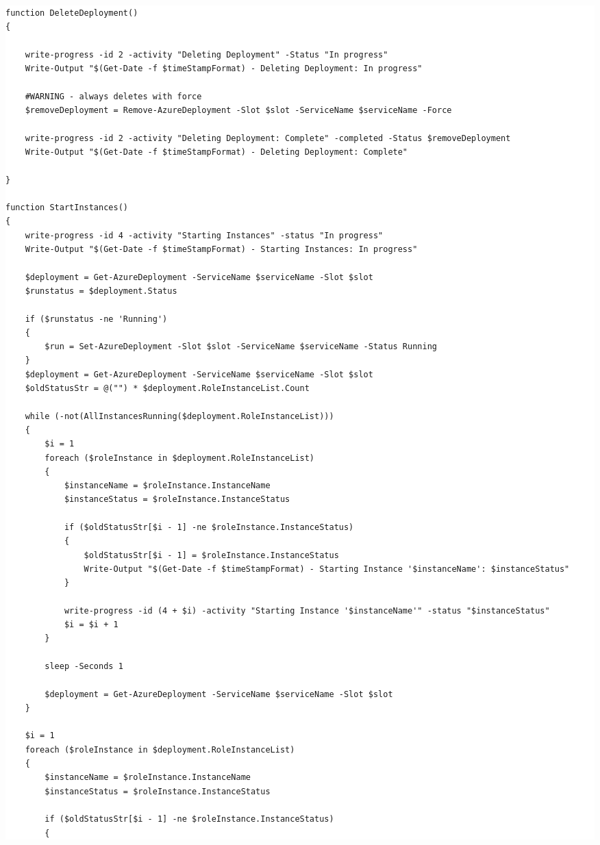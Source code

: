 ```
function DeleteDeployment()
{

    write-progress -id 2 -activity "Deleting Deployment" -Status "In progress"
    Write-Output "$(Get-Date -f $timeStampFormat) - Deleting Deployment: In progress"

    #WARNING - always deletes with force
    $removeDeployment = Remove-AzureDeployment -Slot $slot -ServiceName $serviceName -Force

    write-progress -id 2 -activity "Deleting Deployment: Complete" -completed -Status $removeDeployment
    Write-Output "$(Get-Date -f $timeStampFormat) - Deleting Deployment: Complete"

}

function StartInstances()
{
    write-progress -id 4 -activity "Starting Instances" -status "In progress"
    Write-Output "$(Get-Date -f $timeStampFormat) - Starting Instances: In progress"

    $deployment = Get-AzureDeployment -ServiceName $serviceName -Slot $slot
    $runstatus = $deployment.Status

    if ($runstatus -ne 'Running')
    {
        $run = Set-AzureDeployment -Slot $slot -ServiceName $serviceName -Status Running
    }
    $deployment = Get-AzureDeployment -ServiceName $serviceName -Slot $slot
    $oldStatusStr = @("") * $deployment.RoleInstanceList.Count

    while (-not(AllInstancesRunning($deployment.RoleInstanceList)))
    {
        $i = 1
        foreach ($roleInstance in $deployment.RoleInstanceList)
        {
            $instanceName = $roleInstance.InstanceName
            $instanceStatus = $roleInstance.InstanceStatus

            if ($oldStatusStr[$i - 1] -ne $roleInstance.InstanceStatus)
            {
                $oldStatusStr[$i - 1] = $roleInstance.InstanceStatus
                Write-Output "$(Get-Date -f $timeStampFormat) - Starting Instance '$instanceName': $instanceStatus"
            }

            write-progress -id (4 + $i) -activity "Starting Instance '$instanceName'" -status "$instanceStatus"
            $i = $i + 1
        }

        sleep -Seconds 1

        $deployment = Get-AzureDeployment -ServiceName $serviceName -Slot $slot
    }

    $i = 1
    foreach ($roleInstance in $deployment.RoleInstanceList)
    {
        $instanceName = $roleInstance.InstanceName
        $instanceStatus = $roleInstance.InstanceStatus

        if ($oldStatusStr[$i - 1] -ne $roleInstance.InstanceStatus)
        {
```

  [Folytonos kézbesítési Azure Visual Studio Team Services használatával]: cloud-services-continuous-delivery-use-vso.md  
  [Team Foundation Build szolgáltatás]: https://msdn.microsoft.com/library/ee259687.aspx
  [.NET Framework 4]: https://www.microsoft.com/download/details.aspx?id=17851
  [.NET Framework 4.5]: https://www.microsoft.com/download/details.aspx?id=30653
  [.NET-keretrendszer 4.5.2.]: https://www.microsoft.com/download/details.aspx?id=42643
  [A Szerkesztés rendszer méretezése]: https://msdn.microsoft.com/library/dd793166.aspx
  [Üzembe helyezéséhez és Szerkesztés kiszolgáló konfigurálása]: https://msdn.microsoft.com/library/ms181712.aspx
  [Azure PowerShell-parancsmagok]: powershell-install-configure.md
  [the .publishsettings file]: https://manage.windowsazure.com/download/publishprofile.aspx?wa=wsignin1.0
  [0]: ./media/cloud-services-dotnet-continuous-delivery/tfs-01bc.png
  [2]: ./media/cloud-services-dotnet-continuous-delivery/tfs-02.png
  [3]: ./media/cloud-services-dotnet-continuous-delivery/common-task-tfs-03.png
  [4]: ./media/cloud-services-dotnet-continuous-delivery/common-task-tfs-04.png
  [5]: ./media/cloud-services-dotnet-continuous-delivery/common-task-tfs-05.png
  [6]: ./media/cloud-services-dotnet-continuous-delivery/common-task-tfs-06.png